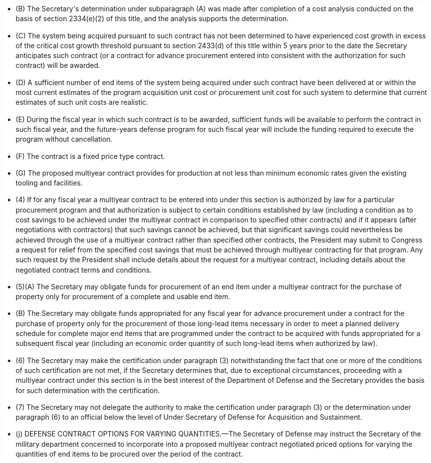   * (B) The Secretary's determination under subparagraph (A) was made after completion of a cost analysis conducted on the basis of section 2334(e)(2) of this title, and the analysis supports the determination.

  * (C) The system being acquired pursuant to such contract has not been determined to have experienced cost growth in excess of the critical cost growth threshold pursuant to section 2433(d) of this title within 5 years prior to the date the Secretary anticipates such contract (or a contract for advance procurement entered into consistent with the authorization for such contract) will be awarded.

  * (D) A sufficient number of end items of the system being acquired under such contract have been delivered at or within the most current estimates of the program acquisition unit cost or procurement unit cost for such system to determine that current estimates of such unit costs are realistic.

  * (E) During the fiscal year in which such contract is to be awarded, sufficient funds will be available to perform the contract in such fiscal year, and the future-years defense program for such fiscal year will include the funding required to execute the program without cancellation.

  * (F) The contract is a fixed price type contract.

  * (G) The proposed multiyear contract provides for production at not less than minimum economic rates given the existing tooling and facilities.


* (4) If for any fiscal year a multiyear contract to be entered into under this section is authorized by law for a particular procurement program and that authorization is subject to certain conditions established by law (including a condition as to cost savings to be achieved under the multiyear contract in comparison to specified other contracts) and if it appears (after negotiations with contractors) that such savings cannot be achieved, but that significant savings could nevertheless be achieved through the use of a multiyear contract rather than specified other contracts, the President may submit to Congress a request for relief from the specified cost savings that must be achieved through multiyear contracting for that program. Any such request by the President shall include details about the request for a multiyear contract, including details about the negotiated contract terms and conditions.

* (5)(A) The Secretary may obligate funds for procurement of an end item under a multiyear contract for the purchase of property only for procurement of a complete and usable end item.

* (B) The Secretary may obligate funds appropriated for any fiscal year for advance procurement under a contract for the purchase of property only for the procurement of those long-lead items necessary in order to meet a planned delivery schedule for complete major end items that are programmed under the contract to be acquired with funds appropriated for a subsequent fiscal year (including an economic order quantity of such long-lead items when authorized by law).

* (6) The Secretary may make the certification under paragraph (3) notwithstanding the fact that one or more of the conditions of such certification are not met, if the Secretary determines that, due to exceptional circumstances, proceeding with a multiyear contract under this section is in the best interest of the Department of Defense and the Secretary provides the basis for such determination with the certification.

* (7) The Secretary may not delegate the authority to make the certification under paragraph (3) or the determination under paragraph (6) to an official below the level of Under Secretary of Defense for Acquisition and Sustainment.

* (j) DEFENSE CONTRACT OPTIONS FOR VARYING QUANTITIES.—The Secretary of Defense may instruct the Secretary of the military department concerned to incorporate into a proposed multiyear contract negotiated priced options for varying the quantities of end items to be procured over the period of the contract.
